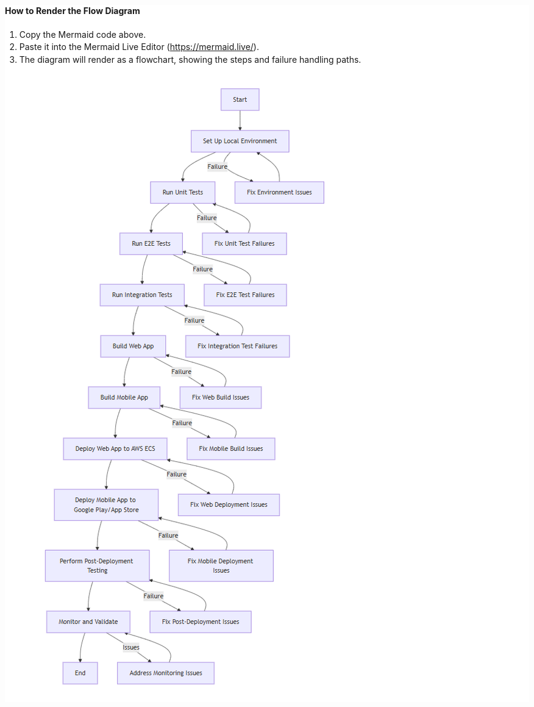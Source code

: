 ```mermaid
```

#### How to Render the Flow Diagram

1. Copy the Mermaid code above.
2. Paste it into the Mermaid Live Editor (https://mermaid.live/).
3. The diagram will render as a flowchart, showing the steps and failure handling paths.



<figure><img src="../.gitbook/assets/image (1).png" alt=""><figcaption></figcaption></figure>
